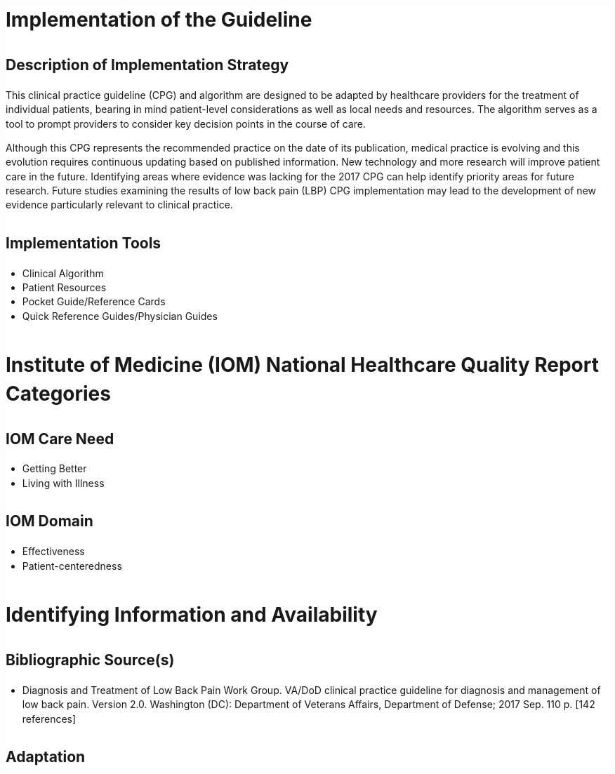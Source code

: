 
# Implementation of the Guideline

## Description of Implementation Strategy



This clinical practice guideline (CPG) and algorithm are designed to be adapted by healthcare providers for the treatment of individual patients, bearing in mind patient-level considerations as well as local needs and resources. The algorithm serves as a tool to prompt providers to consider key decision points in the course of care. 

Although this CPG represents the recommended practice on the date of its publication, medical practice is evolving and this evolution requires continuous updating based on published information. New technology and more research will improve patient care in the future. Identifying areas where evidence was lacking for the 2017 CPG can help identify priority areas for future research. Future studies examining the results of low back pain (LBP) CPG implementation may lead to the development of new evidence particularly relevant to clinical practice.

## Implementation Tools

- Clinical Algorithm
- Patient Resources
- Pocket Guide/Reference Cards
- Quick Reference Guides/Physician Guides

# Institute of Medicine (IOM) National Healthcare Quality Report Categories

## IOM Care Need

- Getting Better
- Living with Illness

## IOM Domain

- Effectiveness
- Patient-centeredness

# Identifying Information and Availability

## Bibliographic Source(s)

- Diagnosis and Treatment of Low Back Pain Work Group. VA/DoD clinical practice guideline for diagnosis and management of low back pain. Version 2.0. Washington (DC): Department of Veterans Affairs, Department of Defense; 2017 Sep. 110 p. [142 references]

## Adaptation
